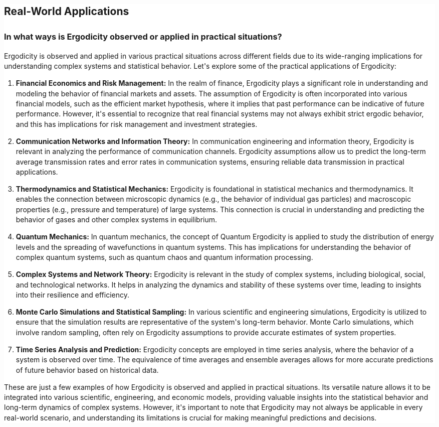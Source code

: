 
Real-World Applications
-------------

### In what ways is Ergodicity observed or applied in practical situations?

Ergodicity is observed and applied in various practical situations across different fields due to its wide-ranging implications for understanding complex systems and statistical behavior. Let's explore some of the practical applications of Ergodicity:

1. **Financial Economics and Risk Management:**
   In the realm of finance, Ergodicity plays a significant role in understanding and modeling the behavior of financial markets and assets. The assumption of Ergodicity is often incorporated into various financial models, such as the efficient market hypothesis, where it implies that past performance can be indicative of future performance. However, it's essential to recognize that real financial systems may not always exhibit strict ergodic behavior, and this has implications for risk management and investment strategies.

2. **Communication Networks and Information Theory:**
   In communication engineering and information theory, Ergodicity is relevant in analyzing the performance of communication channels. Ergodicity assumptions allow us to predict the long-term average transmission rates and error rates in communication systems, ensuring reliable data transmission in practical applications.

3. **Thermodynamics and Statistical Mechanics:**
   Ergodicity is foundational in statistical mechanics and thermodynamics. It enables the connection between microscopic dynamics (e.g., the behavior of individual gas particles) and macroscopic properties (e.g., pressure and temperature) of large systems. This connection is crucial in understanding and predicting the behavior of gases and other complex systems in equilibrium.

4. **Quantum Mechanics:**
   In quantum mechanics, the concept of Quantum Ergodicity is applied to study the distribution of energy levels and the spreading of wavefunctions in quantum systems. This has implications for understanding the behavior of complex quantum systems, such as quantum chaos and quantum information processing.

5. **Complex Systems and Network Theory:**
   Ergodicity is relevant in the study of complex systems, including biological, social, and technological networks. It helps in analyzing the dynamics and stability of these systems over time, leading to insights into their resilience and efficiency.

6. **Monte Carlo Simulations and Statistical Sampling:**
   In various scientific and engineering simulations, Ergodicity is utilized to ensure that the simulation results are representative of the system's long-term behavior. Monte Carlo simulations, which involve random sampling, often rely on Ergodicity assumptions to provide accurate estimates of system properties.

7. **Time Series Analysis and Prediction:**
   Ergodicity concepts are employed in time series analysis, where the behavior of a system is observed over time. The equivalence of time averages and ensemble averages allows for more accurate predictions of future behavior based on historical data.

These are just a few examples of how Ergodicity is observed and applied in practical situations. Its versatile nature allows it to be integrated into various scientific, engineering, and economic models, providing valuable insights into the statistical behavior and long-term dynamics of complex systems. However, it's important to note that Ergodicity may not always be applicable in every real-world scenario, and understanding its limitations is crucial for making meaningful predictions and decisions.
